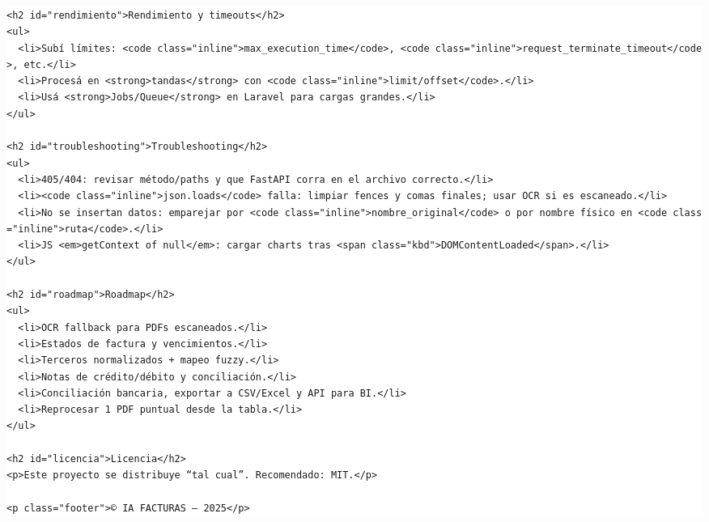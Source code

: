     <h2 id="rendimiento">Rendimiento y timeouts</h2>
    <ul>
      <li>Subí límites: <code class="inline">max_execution_time</code>, <code class="inline">request_terminate_timeout</code>, etc.</li>
      <li>Procesá en <strong>tandas</strong> con <code class="inline">limit/offset</code>.</li>
      <li>Usá <strong>Jobs/Queue</strong> en Laravel para cargas grandes.</li>
    </ul>

    <h2 id="troubleshooting">Troubleshooting</h2>
    <ul>
      <li>405/404: revisar método/paths y que FastAPI corra en el archivo correcto.</li>
      <li><code class="inline">json.loads</code> falla: limpiar fences y comas finales; usar OCR si es escaneado.</li>
      <li>No se insertan datos: emparejar por <code class="inline">nombre_original</code> o por nombre físico en <code class="inline">ruta</code>.</li>
      <li>JS <em>getContext of null</em>: cargar charts tras <span class="kbd">DOMContentLoaded</span>.</li>
    </ul>

    <h2 id="roadmap">Roadmap</h2>
    <ul>
      <li>OCR fallback para PDFs escaneados.</li>
      <li>Estados de factura y vencimientos.</li>
      <li>Terceros normalizados + mapeo fuzzy.</li>
      <li>Notas de crédito/débito y conciliación.</li>
      <li>Conciliación bancaria, exportar a CSV/Excel y API para BI.</li>
      <li>Reprocesar 1 PDF puntual desde la tabla.</li>
    </ul>

    <h2 id="licencia">Licencia</h2>
    <p>Este proyecto se distribuye “tal cual”. Recomendado: MIT.</p>

    <p class="footer">© IA FACTURAS — 2025</p>
  </main>
</body>
</html>